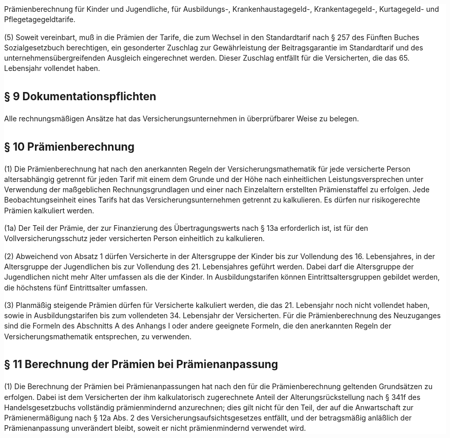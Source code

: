 Prämienberechnung für Kinder und Jugendliche, für Ausbildungs-,
Krankenhaustagegeld-, Krankentagegeld-, Kurtagegeld- und
Pflegetagegeldtarife.

(5) Soweit vereinbart, muß in die Prämien der Tarife, die zum Wechsel
in den Standardtarif nach § 257 des Fünften Buches Sozialgesetzbuch
berechtigen, ein gesonderter Zuschlag zur Gewährleistung der
Beitragsgarantie im Standardtarif und des unternehmensübergreifenden
Ausgleich eingerechnet werden. Dieser Zuschlag entfällt für die
Versicherten, die das 65. Lebensjahr vollendet haben.


## § 9 Dokumentationspflichten

Alle rechnungsmäßigen Ansätze hat das Versicherungsunternehmen in
überprüfbarer Weise zu belegen.


## § 10 Prämienberechnung

(1) Die Prämienberechnung hat nach den anerkannten Regeln der
Versicherungsmathematik für jede versicherte Person altersabhängig
getrennt für jeden Tarif mit einem dem Grunde und der Höhe nach
einheitlichen Leistungsversprechen unter Verwendung der maßgeblichen
Rechnungsgrundlagen und einer nach Einzelaltern erstellten
Prämienstaffel zu erfolgen. Jede Beobachtungseinheit eines Tarifs hat
das Versicherungsunternehmen getrennt zu kalkulieren. Es dürfen nur
risikogerechte Prämien kalkuliert werden.

(1a) Der Teil der Prämie, der zur Finanzierung des Übertragungswerts
nach § 13a erforderlich ist, ist für den Vollversicherungsschutz jeder
versicherten Person einheitlich zu kalkulieren.

(2) Abweichend von Absatz 1 dürfen Versicherte in der Altersgruppe der
Kinder bis zur Vollendung des 16. Lebensjahres, in der Altersgruppe
der Jugendlichen bis zur Vollendung des 21. Lebensjahres geführt
werden. Dabei darf die Altersgruppe der Jugendlichen nicht mehr Alter
umfassen als die der Kinder. In Ausbildungstarifen können
Eintrittsaltersgruppen gebildet werden, die höchstens fünf
Eintrittsalter umfassen.

(3) Planmäßig steigende Prämien dürfen für Versicherte kalkuliert
werden, die das 21. Lebensjahr noch nicht vollendet haben, sowie in
Ausbildungstarifen bis zum vollendeten 34. Lebensjahr der
Versicherten. Für die Prämienberechnung des Neuzuganges sind die
Formeln des Abschnitts A des Anhangs I oder andere geeignete Formeln,
die den anerkannten Regeln der Versicherungsmathematik entsprechen, zu
verwenden.


## § 11 Berechnung der Prämien bei Prämienanpassung

(1) Die Berechnung der Prämien bei Prämienanpassungen hat nach den für
die Prämienberechnung geltenden Grundsätzen zu erfolgen. Dabei ist dem
Versicherten der ihm kalkulatorisch zugerechnete Anteil der
Alterungsrückstellung nach § 341f des Handelsgesetzbuchs vollständig
prämienmindernd anzurechnen; dies gilt nicht für den Teil, der auf die
Anwartschaft zur Prämienermäßigung nach § 12a Abs. 2 des
Versicherungsaufsichtsgesetzes entfällt, und der betragsmäßig
anläßlich der Prämienanpassung unverändert bleibt, soweit er nicht
prämienmindernd verwendet wird.
